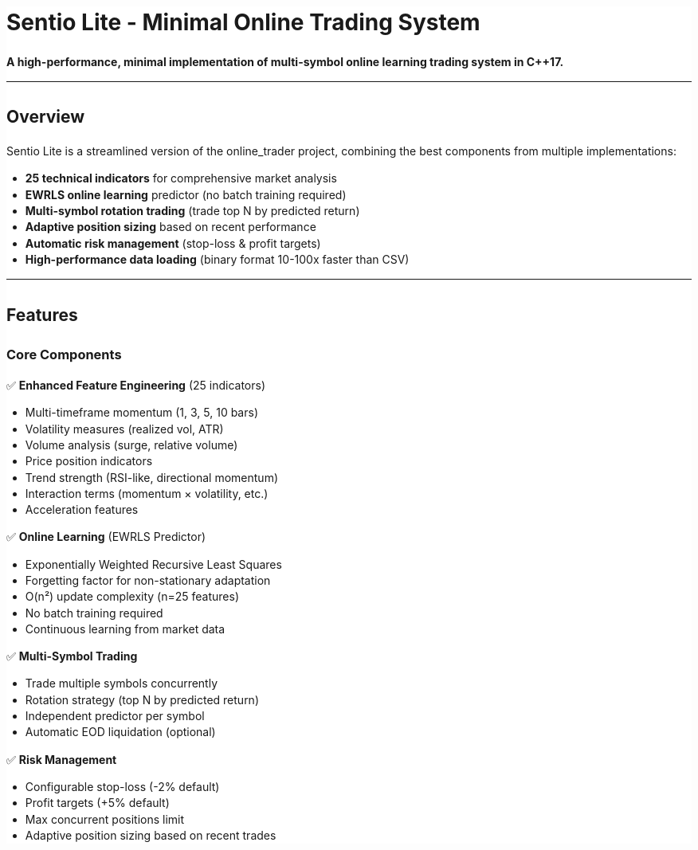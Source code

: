 # Sentio Lite - Minimal Online Trading System

**A high-performance, minimal implementation of multi-symbol online learning trading system in C++17.**

---

## Overview

Sentio Lite is a streamlined version of the online_trader project, combining the best components from multiple implementations:

- **25 technical indicators** for comprehensive market analysis
- **EWRLS online learning** predictor (no batch training required)
- **Multi-symbol rotation trading** (trade top N by predicted return)
- **Adaptive position sizing** based on recent performance
- **Automatic risk management** (stop-loss & profit targets)
- **High-performance data loading** (binary format 10-100x faster than CSV)

---

## Features

### Core Components

✅ **Enhanced Feature Engineering** (25 indicators)
- Multi-timeframe momentum (1, 3, 5, 10 bars)
- Volatility measures (realized vol, ATR)
- Volume analysis (surge, relative volume)
- Price position indicators
- Trend strength (RSI-like, directional momentum)
- Interaction terms (momentum × volatility, etc.)
- Acceleration features

✅ **Online Learning** (EWRLS Predictor)
- Exponentially Weighted Recursive Least Squares
- Forgetting factor for non-stationary adaptation
- O(n²) update complexity (n=25 features)
- No batch training required
- Continuous learning from market data

✅ **Multi-Symbol Trading**
- Trade multiple symbols concurrently
- Rotation strategy (top N by predicted return)
- Independent predictor per symbol
- Automatic EOD liquidation (optional)

✅ **Risk Management**
- Configurable stop-loss (-2% default)
- Profit targets (+5% default)
- Max concurrent positions limit
- Adaptive position sizing based on recent trades
